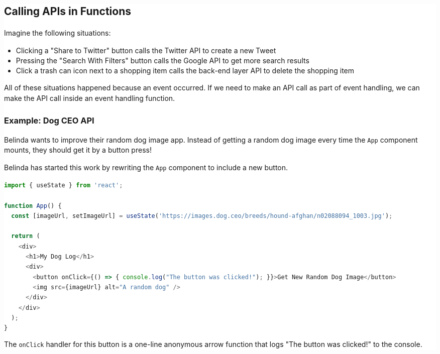 ## Calling APIs in Functions

Imagine the following situations:

- Clicking a "Share to Twitter" button calls the Twitter API to create a new Tweet
- Pressing the "Search With Filters" button calls the Google API to get more search results
- Click a trash can icon next to a shopping item calls the back-end layer API to delete the shopping item

All of these situations happened because an event occurred. If we need to make an API call as part of event handling, we can make the API call inside an event handling function.

### Example: Dog CEO API

Belinda wants to improve their random dog image app. Instead of getting a random dog image every time the `App` component mounts, they should get it by a button press!

Belinda has started this work by rewriting the `App` component to include a new button.


```js
import { useState } from 'react';

function App() {
  const [imageUrl, setImageUrl] = useState('https://images.dog.ceo/breeds/hound-afghan/n02088094_1003.jpg');

  return (
    <div>
      <h1>My Dog Log</h1>
      <div>
        <button onClick={() => { console.log("The button was clicked!"); }}>Get New Random Dog Image</button>
        <img src={imageUrl} alt="A random dog" />
      </div>
    </div>
  );
}
```


The `onClick` handler for this button is a one-line anonymous arrow function that logs "The button was clicked!" to the console.

